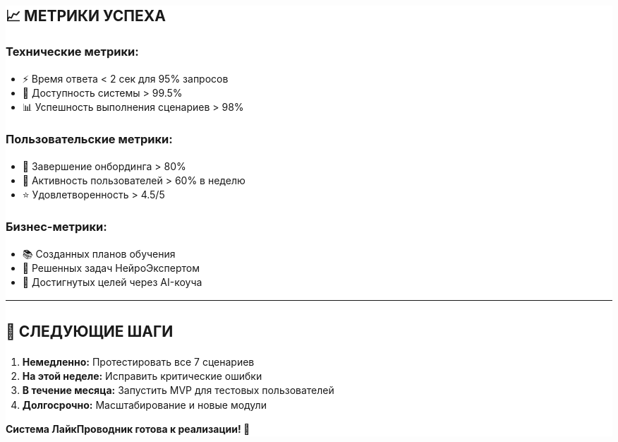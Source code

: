 
## 📈 **МЕТРИКИ УСПЕХА**

### **Технические метрики:**
- ⚡ Время ответа < 2 сек для 95% запросов
- 🔄 Доступность системы > 99.5%
- 📊 Успешность выполнения сценариев > 98%

### **Пользовательские метрики:**
- 👥 Завершение онбординга > 80%
- 🎯 Активность пользователей > 60% в неделю
- ⭐ Удовлетворенность > 4.5/5

### **Бизнес-метрики:**
- 📚 Созданных планов обучения
- 🧠 Решенных задач НейроЭкспертом
- 🎯 Достигнутых целей через AI-коуча

---

## 🎯 **СЛЕДУЮЩИЕ ШАГИ**

1. **Немедленно:** Протестировать все 7 сценариев
2. **На этой неделе:** Исправить критические ошибки
3. **В течение месяца:** Запустить MVP для тестовых пользователей
4. **Долгосрочно:** Масштабирование и новые модули

**Система ЛайкПроводник готова к реализации! 🚀** 